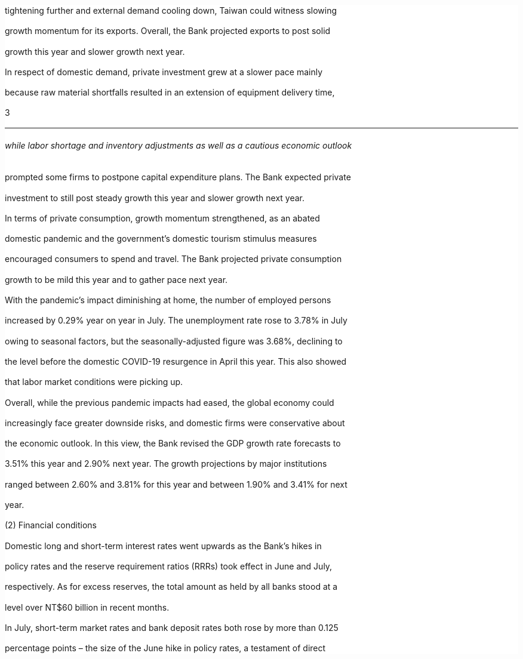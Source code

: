  tightening further and external demand cooling down, Taiwan could witness slowing

 growth momentum for its exports. Overall, the Bank projected exports to post solid

 growth this year and slower growth next year. 

 In respect of domestic demand, private investment grew at a slower pace mainly

 because raw material shortfalls resulted in an extension of equipment delivery time,

3


-----

###### while labor shortage and inventory adjustments as well as a cautious economic outlook

 prompted some firms to postpone capital expenditure plans. The Bank expected private

 investment to still post steady growth this year and slower growth next year. 

 In terms of private consumption, growth momentum strengthened, as an abated

 domestic pandemic and the government’s domestic tourism stimulus measures

 encouraged consumers to spend and travel. The Bank projected private consumption

 growth to be mild this year and to gather pace next year. 

 With the pandemic’s impact diminishing at home, the number of employed persons

 increased by 0.29% year on year in July. The unemployment rate rose to 3.78% in July

 owing to seasonal factors, but the seasonally-adjusted figure was 3.68%, declining to

 the level before the domestic COVID-19 resurgence in April this year. This also showed

 that labor market conditions were picking up. 

 Overall, while the previous pandemic impacts had eased, the global economy could

 increasingly face greater downside risks, and domestic firms were conservative about

 the economic outlook. In this view, the Bank revised the GDP growth rate forecasts to

 3.51% this year and 2.90% next year. The growth projections by major institutions

 ranged between 2.60% and 3.81% for this year and between 1.90% and 3.41% for next

 year. 

 (2) Financial conditions 

 Domestic long and short-term interest rates went upwards as the Bank’s hikes in

 policy rates and the reserve requirement ratios (RRRs) took effect in June and July,

 respectively. As for excess reserves, the total amount as held by all banks stood at a

 level over NT$60 billion in recent months. 

 In July, short-term market rates and bank deposit rates both rose by more than 0.125

 percentage points – the size of the June hike in policy rates, a testament of direct
